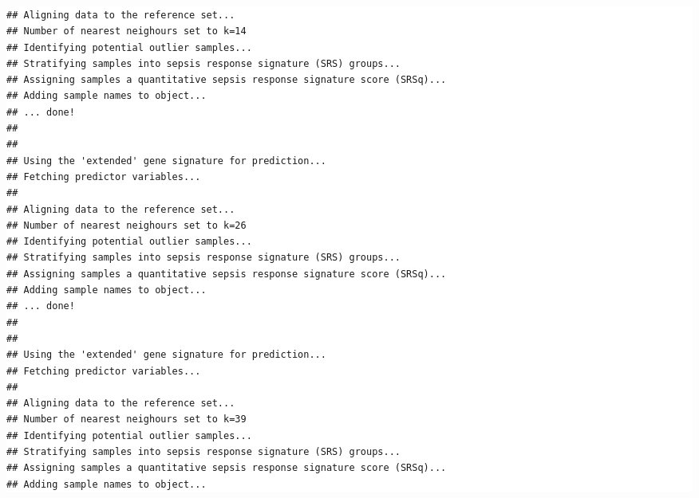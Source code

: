    ## Aligning data to the reference set...
    ## Number of nearest neighours set to k=14
    ## Identifying potential outlier samples...
    ## Stratifying samples into sepsis response signature (SRS) groups...
    ## Assigning samples a quantitative sepsis response signature score (SRSq)...
    ## Adding sample names to object...
    ## ... done!
    ## 
    ## 
    ## Using the 'extended' gene signature for prediction...
    ## Fetching predictor variables...
    ## 
    ## Aligning data to the reference set...
    ## Number of nearest neighours set to k=26
    ## Identifying potential outlier samples...
    ## Stratifying samples into sepsis response signature (SRS) groups...
    ## Assigning samples a quantitative sepsis response signature score (SRSq)...
    ## Adding sample names to object...
    ## ... done!
    ## 
    ## 
    ## Using the 'extended' gene signature for prediction...
    ## Fetching predictor variables...
    ## 
    ## Aligning data to the reference set...
    ## Number of nearest neighours set to k=39
    ## Identifying potential outlier samples...
    ## Stratifying samples into sepsis response signature (SRS) groups...
    ## Assigning samples a quantitative sepsis response signature score (SRSq)...
    ## Adding sample names to object...